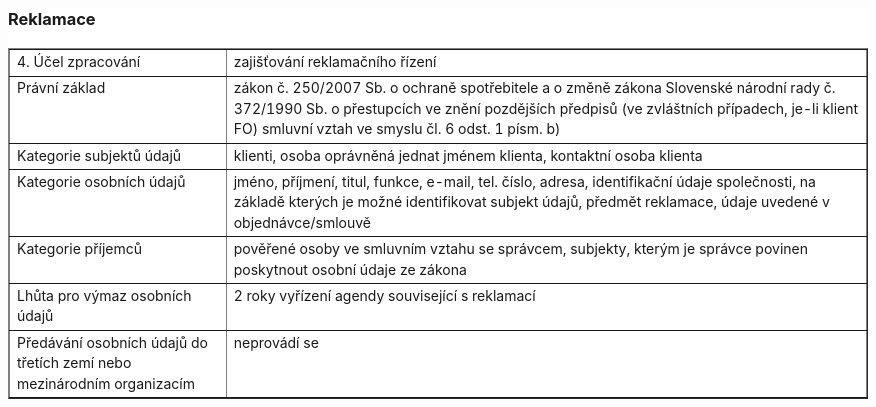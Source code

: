 ### Reklamace

<table border='1'>
    <tr>
        <td>
            4. Účel zpracování </td>
        <td>
            zajišťování reklamačního řízení
        </td>
    </tr>
    <tr>
        <td>
            Právní základ</td>
        <td>
            zákon č. 250/2007 Sb. o ochraně spotřebitele a o změně zákona Slovenské národní rady č.
            372/1990 Sb. o přestupcích ve znění pozdějších předpisů (ve zvláštních případech, je-li
            klient FO)
            smluvní vztah ve smyslu čl. 6 odst. 1 písm. b)
        </td>
    </tr>
    <tr>
        <td>
            Kategorie subjektů údajů
        </td>
        <td>
            klienti, osoba oprávněná jednat jménem klienta, kontaktní osoba klienta
        </td>
    </tr>
    <tr>
        <td>
            Kategorie osobních údajů
        </td>
        <td>
            jméno, příjmení, titul, funkce, e-mail, tel. číslo, adresa, identifikační údaje
            společnosti, na základě kterých je možné identifikovat subjekt údajů, předmět reklamace,
            údaje uvedené v objednávce/smlouvě
        </td>
    </tr>
    <tr>
        <td>
            Kategorie příjemců </td>
        <td>
            pověřené osoby ve smluvním vztahu se správcem, subjekty, kterým je správce
            povinen poskytnout osobní údaje ze zákona
        </td>
    </tr>
    <tr>
        <td>
            Lhůta pro výmaz osobních údajů</td>
        <td>
            2 roky vyřízení agendy související s reklamací
        </td>
    </tr>
    <tr>
        <td>
            Předávání osobních údajů do třetích zemí nebo mezinárodním organizacím
        </td>
        <td>
            neprovádí se </td>
    </tr>
</table>
